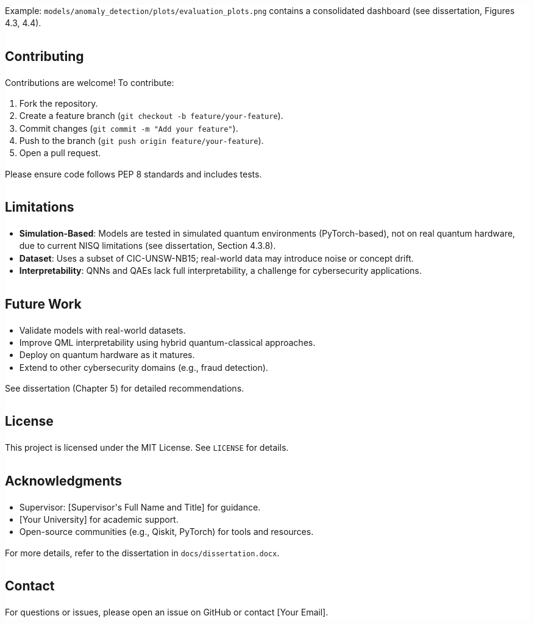 Example: `models/anomaly_detection/plots/evaluation_plots.png` contains a consolidated dashboard (see dissertation, Figures 4.3, 4.4).

## Contributing

Contributions are welcome! To contribute:
1. Fork the repository.
2. Create a feature branch (`git checkout -b feature/your-feature`).
3. Commit changes (`git commit -m "Add your feature"`).
4. Push to the branch (`git push origin feature/your-feature`).
5. Open a pull request.

Please ensure code follows PEP 8 standards and includes tests.

## Limitations

- **Simulation-Based**: Models are tested in simulated quantum environments (PyTorch-based), not on real quantum hardware, due to current NISQ limitations (see dissertation, Section 4.3.8).
- **Dataset**: Uses a subset of CIC-UNSW-NB15; real-world data may introduce noise or concept drift.
- **Interpretability**: QNNs and QAEs lack full interpretability, a challenge for cybersecurity applications.

## Future Work

- Validate models with real-world datasets.
- Improve QML interpretability using hybrid quantum-classical approaches.
- Deploy on quantum hardware as it matures.
- Extend to other cybersecurity domains (e.g., fraud detection).

See dissertation (Chapter 5) for detailed recommendations.

## License

This project is licensed under the MIT License. See `LICENSE` for details.

## Acknowledgments

- Supervisor: [Supervisor's Full Name and Title] for guidance.
- [Your University] for academic support.
- Open-source communities (e.g., Qiskit, PyTorch) for tools and resources.

For more details, refer to the dissertation in `docs/dissertation.docx`.

## Contact

For questions or issues, please open an issue on GitHub or contact [Your Email].